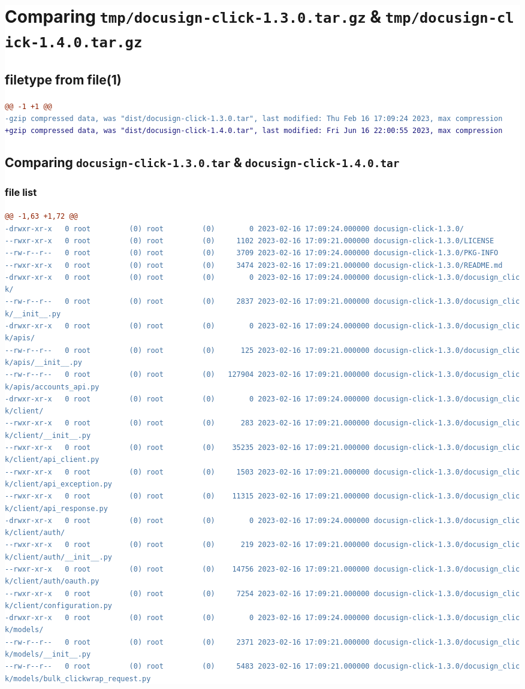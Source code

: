 # Comparing `tmp/docusign-click-1.3.0.tar.gz` & `tmp/docusign-click-1.4.0.tar.gz`

## filetype from file(1)

```diff
@@ -1 +1 @@
-gzip compressed data, was "dist/docusign-click-1.3.0.tar", last modified: Thu Feb 16 17:09:24 2023, max compression
+gzip compressed data, was "dist/docusign-click-1.4.0.tar", last modified: Fri Jun 16 22:00:55 2023, max compression
```

## Comparing `docusign-click-1.3.0.tar` & `docusign-click-1.4.0.tar`

### file list

```diff
@@ -1,63 +1,72 @@
-drwxr-xr-x   0 root         (0) root         (0)        0 2023-02-16 17:09:24.000000 docusign-click-1.3.0/
--rwxr-xr-x   0 root         (0) root         (0)     1102 2023-02-16 17:09:21.000000 docusign-click-1.3.0/LICENSE
--rw-r--r--   0 root         (0) root         (0)     3709 2023-02-16 17:09:24.000000 docusign-click-1.3.0/PKG-INFO
--rwxr-xr-x   0 root         (0) root         (0)     3474 2023-02-16 17:09:21.000000 docusign-click-1.3.0/README.md
-drwxr-xr-x   0 root         (0) root         (0)        0 2023-02-16 17:09:24.000000 docusign-click-1.3.0/docusign_click/
--rw-r--r--   0 root         (0) root         (0)     2837 2023-02-16 17:09:21.000000 docusign-click-1.3.0/docusign_click/__init__.py
-drwxr-xr-x   0 root         (0) root         (0)        0 2023-02-16 17:09:24.000000 docusign-click-1.3.0/docusign_click/apis/
--rw-r--r--   0 root         (0) root         (0)      125 2023-02-16 17:09:21.000000 docusign-click-1.3.0/docusign_click/apis/__init__.py
--rw-r--r--   0 root         (0) root         (0)   127904 2023-02-16 17:09:21.000000 docusign-click-1.3.0/docusign_click/apis/accounts_api.py
-drwxr-xr-x   0 root         (0) root         (0)        0 2023-02-16 17:09:24.000000 docusign-click-1.3.0/docusign_click/client/
--rwxr-xr-x   0 root         (0) root         (0)      283 2023-02-16 17:09:21.000000 docusign-click-1.3.0/docusign_click/client/__init__.py
--rwxr-xr-x   0 root         (0) root         (0)    35235 2023-02-16 17:09:21.000000 docusign-click-1.3.0/docusign_click/client/api_client.py
--rwxr-xr-x   0 root         (0) root         (0)     1503 2023-02-16 17:09:21.000000 docusign-click-1.3.0/docusign_click/client/api_exception.py
--rwxr-xr-x   0 root         (0) root         (0)    11315 2023-02-16 17:09:21.000000 docusign-click-1.3.0/docusign_click/client/api_response.py
-drwxr-xr-x   0 root         (0) root         (0)        0 2023-02-16 17:09:24.000000 docusign-click-1.3.0/docusign_click/client/auth/
--rwxr-xr-x   0 root         (0) root         (0)      219 2023-02-16 17:09:21.000000 docusign-click-1.3.0/docusign_click/client/auth/__init__.py
--rwxr-xr-x   0 root         (0) root         (0)    14756 2023-02-16 17:09:21.000000 docusign-click-1.3.0/docusign_click/client/auth/oauth.py
--rwxr-xr-x   0 root         (0) root         (0)     7254 2023-02-16 17:09:21.000000 docusign-click-1.3.0/docusign_click/client/configuration.py
-drwxr-xr-x   0 root         (0) root         (0)        0 2023-02-16 17:09:24.000000 docusign-click-1.3.0/docusign_click/models/
--rw-r--r--   0 root         (0) root         (0)     2371 2023-02-16 17:09:21.000000 docusign-click-1.3.0/docusign_click/models/__init__.py
--rw-r--r--   0 root         (0) root         (0)     5483 2023-02-16 17:09:21.000000 docusign-click-1.3.0/docusign_click/models/bulk_clickwrap_request.py
```